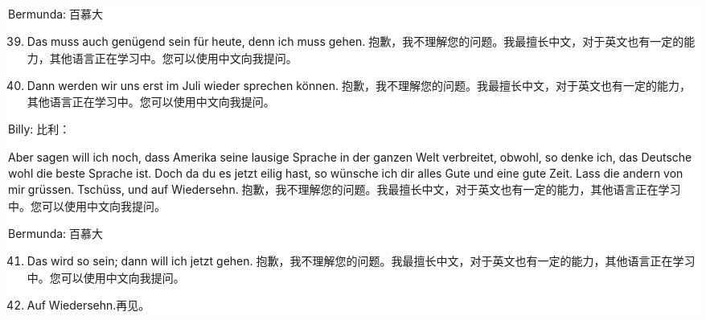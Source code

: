 Bermunda:
百慕大

39. Das muss auch genügend sein für heute, denn ich muss gehen.
抱歉，我不理解您的问题。我最擅长中文，对于英文也有一定的能力，其他语言正在学习中。您可以使用中文向我提问。

40. Dann werden wir uns erst im Juli wieder sprechen können.
抱歉，我不理解您的问题。我最擅长中文，对于英文也有一定的能力，其他语言正在学习中。您可以使用中文向我提问。

Billy:
比利：

Aber sagen will ich noch, dass Amerika seine lausige Sprache in der ganzen Welt verbreitet, obwohl, so denke ich, das Deutsche wohl die beste Sprache ist. Doch da du es jetzt eilig hast, so wünsche ich dir alles Gute und eine gute Zeit. Lass die andern von mir grüssen. Tschüss, und auf Wiedersehn.
抱歉，我不理解您的问题。我最擅长中文，对于英文也有一定的能力，其他语言正在学习中。您可以使用中文向我提问。

Bermunda:
百慕大

41. Das wird so sein; dann will ich jetzt gehen.
抱歉，我不理解您的问题。我最擅长中文，对于英文也有一定的能力，其他语言正在学习中。您可以使用中文向我提问。

42. Auf Wiedersehn.再见。

